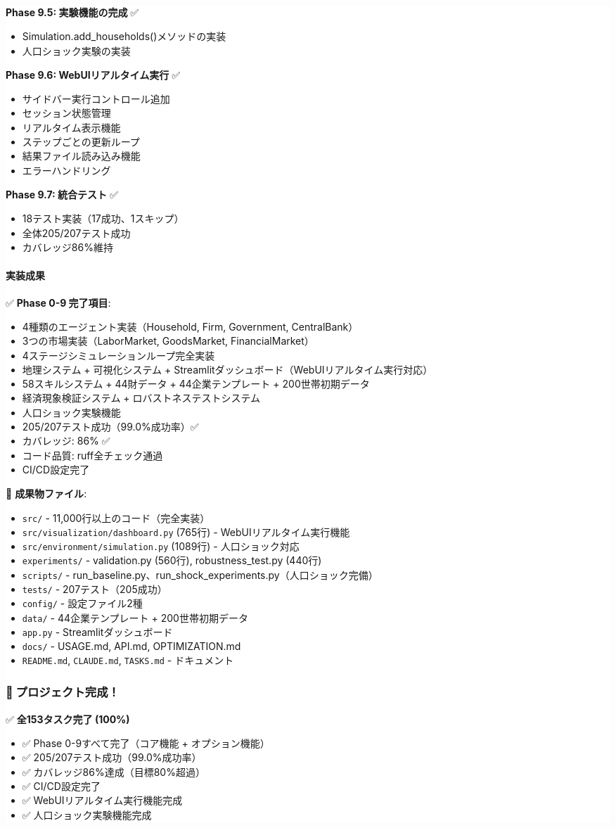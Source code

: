 **Phase 9.5: 実験機能の完成** ✅
- Simulation.add_households()メソッドの実装
- 人口ショック実験の実装

**Phase 9.6: WebUIリアルタイム実行** ✅
- サイドバー実行コントロール追加
- セッション状態管理
- リアルタイム表示機能
- ステップごとの更新ループ
- 結果ファイル読み込み機能
- エラーハンドリング

**Phase 9.7: 統合テスト** ✅
- 18テスト実装（17成功、1スキップ）
- 全体205/207テスト成功
- カバレッジ86%維持

#### 実装成果

✅ **Phase 0-9 完了項目**:
- 4種類のエージェント実装（Household, Firm, Government, CentralBank）
- 3つの市場実装（LaborMarket, GoodsMarket, FinancialMarket）
- 4ステージシミュレーションループ完全実装
- 地理システム + 可視化システム + Streamlitダッシュボード（WebUIリアルタイム実行対応）
- 58スキルシステム + 44財データ + 44企業テンプレート + 200世帯初期データ
- 経済現象検証システム + ロバストネステストシステム
- 人口ショック実験機能
- 205/207テスト成功（99.0%成功率）✅
- カバレッジ: 86% ✅
- コード品質: ruff全チェック通過
- CI/CD設定完了

📄 **成果物ファイル**:
- `src/` - 11,000行以上のコード（完全実装）
- `src/visualization/dashboard.py` (765行) - WebUIリアルタイム実行機能
- `src/environment/simulation.py` (1089行) - 人口ショック対応
- `experiments/` - validation.py (560行), robustness_test.py (440行)
- `scripts/` - run_baseline.py、run_shock_experiments.py（人口ショック完備）
- `tests/` - 207テスト（205成功）
- `config/` - 設定ファイル2種
- `data/` - 44企業テンプレート + 200世帯初期データ
- `app.py` - Streamlitダッシュボード
- `docs/` - USAGE.md, API.md, OPTIMIZATION.md
- `README.md`, `CLAUDE.md`, `TASKS.md` - ドキュメント

### 🎯 プロジェクト完成！

✅ **全153タスク完了 (100%)**
- ✅ Phase 0-9すべて完了（コア機能 + オプション機能）
- ✅ 205/207テスト成功（99.0%成功率）
- ✅ カバレッジ86%達成（目標80%超過）
- ✅ CI/CD設定完了
- ✅ WebUIリアルタイム実行機能完成
- ✅ 人口ショック実験機能完成
